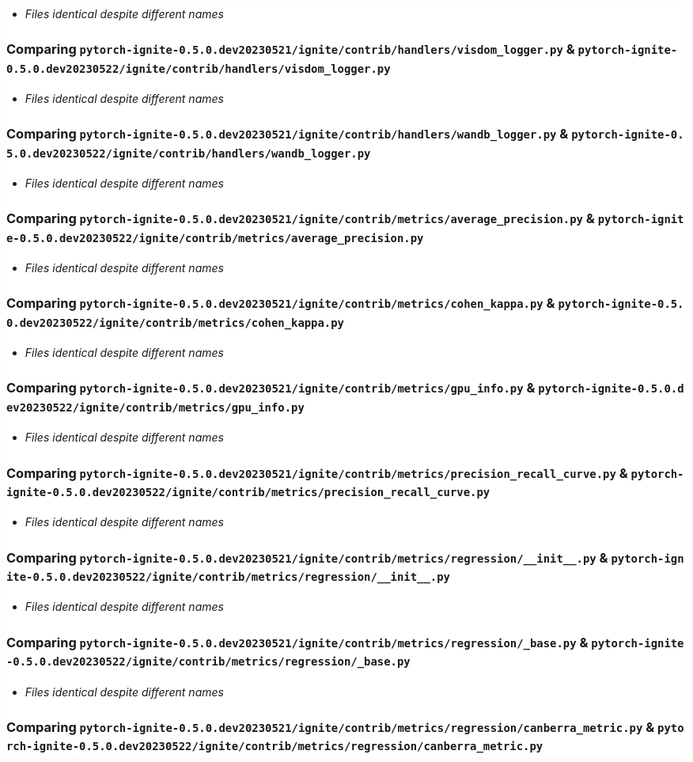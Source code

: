  * *Files identical despite different names*

### Comparing `pytorch-ignite-0.5.0.dev20230521/ignite/contrib/handlers/visdom_logger.py` & `pytorch-ignite-0.5.0.dev20230522/ignite/contrib/handlers/visdom_logger.py`

 * *Files identical despite different names*

### Comparing `pytorch-ignite-0.5.0.dev20230521/ignite/contrib/handlers/wandb_logger.py` & `pytorch-ignite-0.5.0.dev20230522/ignite/contrib/handlers/wandb_logger.py`

 * *Files identical despite different names*

### Comparing `pytorch-ignite-0.5.0.dev20230521/ignite/contrib/metrics/average_precision.py` & `pytorch-ignite-0.5.0.dev20230522/ignite/contrib/metrics/average_precision.py`

 * *Files identical despite different names*

### Comparing `pytorch-ignite-0.5.0.dev20230521/ignite/contrib/metrics/cohen_kappa.py` & `pytorch-ignite-0.5.0.dev20230522/ignite/contrib/metrics/cohen_kappa.py`

 * *Files identical despite different names*

### Comparing `pytorch-ignite-0.5.0.dev20230521/ignite/contrib/metrics/gpu_info.py` & `pytorch-ignite-0.5.0.dev20230522/ignite/contrib/metrics/gpu_info.py`

 * *Files identical despite different names*

### Comparing `pytorch-ignite-0.5.0.dev20230521/ignite/contrib/metrics/precision_recall_curve.py` & `pytorch-ignite-0.5.0.dev20230522/ignite/contrib/metrics/precision_recall_curve.py`

 * *Files identical despite different names*

### Comparing `pytorch-ignite-0.5.0.dev20230521/ignite/contrib/metrics/regression/__init__.py` & `pytorch-ignite-0.5.0.dev20230522/ignite/contrib/metrics/regression/__init__.py`

 * *Files identical despite different names*

### Comparing `pytorch-ignite-0.5.0.dev20230521/ignite/contrib/metrics/regression/_base.py` & `pytorch-ignite-0.5.0.dev20230522/ignite/contrib/metrics/regression/_base.py`

 * *Files identical despite different names*

### Comparing `pytorch-ignite-0.5.0.dev20230521/ignite/contrib/metrics/regression/canberra_metric.py` & `pytorch-ignite-0.5.0.dev20230522/ignite/contrib/metrics/regression/canberra_metric.py`
